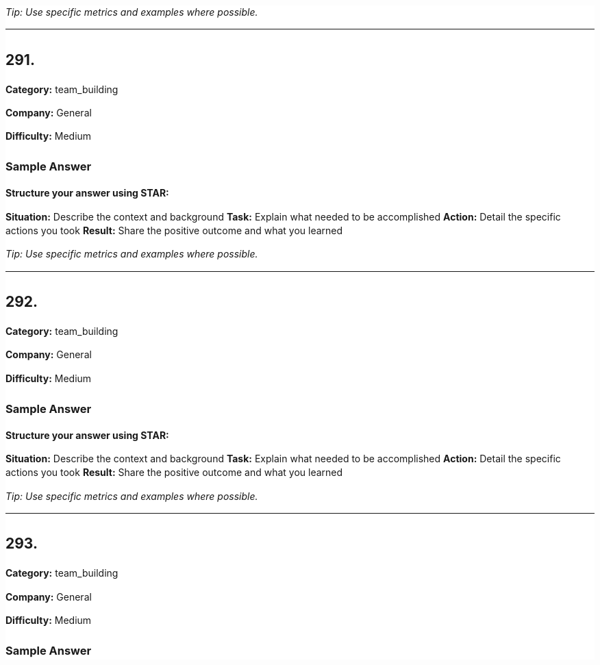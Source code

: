 *Tip: Use specific metrics and examples where possible.*

---


## 291. 

**Category:** team_building

**Company:** General

**Difficulty:** Medium

### Sample Answer

**Structure your answer using STAR:**

**Situation:** Describe the context and background
**Task:** Explain what needed to be accomplished
**Action:** Detail the specific actions you took
**Result:** Share the positive outcome and what you learned

*Tip: Use specific metrics and examples where possible.*

---


## 292. 

**Category:** team_building

**Company:** General

**Difficulty:** Medium

### Sample Answer

**Structure your answer using STAR:**

**Situation:** Describe the context and background
**Task:** Explain what needed to be accomplished
**Action:** Detail the specific actions you took
**Result:** Share the positive outcome and what you learned

*Tip: Use specific metrics and examples where possible.*

---


## 293. 

**Category:** team_building

**Company:** General

**Difficulty:** Medium

### Sample Answer
